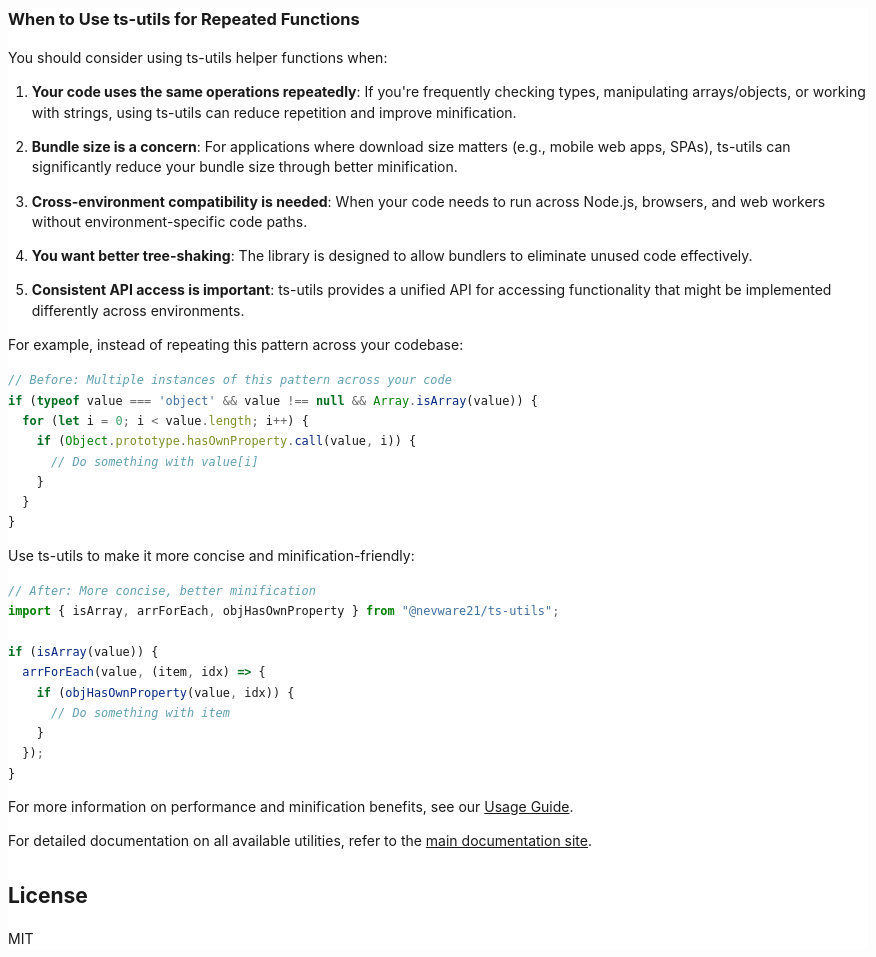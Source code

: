 ### When to Use ts-utils for Repeated Functions

You should consider using ts-utils helper functions when:

1. **Your code uses the same operations repeatedly**: If you're frequently checking types, manipulating arrays/objects, or working with strings, using ts-utils can reduce repetition and improve minification.

2. **Bundle size is a concern**: For applications where download size matters (e.g., mobile web apps, SPAs), ts-utils can significantly reduce your bundle size through better minification.

3. **Cross-environment compatibility is needed**: When your code needs to run across Node.js, browsers, and web workers without environment-specific code paths.

4. **You want better tree-shaking**: The library is designed to allow bundlers to eliminate unused code effectively.

5. **Consistent API access is important**: ts-utils provides a unified API for accessing functionality that might be implemented differently across environments.

For example, instead of repeating this pattern across your codebase:

```javascript
// Before: Multiple instances of this pattern across your code
if (typeof value === 'object' && value !== null && Array.isArray(value)) {
  for (let i = 0; i < value.length; i++) {
    if (Object.prototype.hasOwnProperty.call(value, i)) {
      // Do something with value[i]
    }
  }
}
```

Use ts-utils to make it more concise and minification-friendly:

```javascript
// After: More concise, better minification
import { isArray, arrForEach, objHasOwnProperty } from "@nevware21/ts-utils";

if (isArray(value)) {
  arrForEach(value, (item, idx) => {
    if (objHasOwnProperty(value, idx)) {
      // Do something with item
    }
  });
}
```

For more information on performance and minification benefits, see our [Usage Guide](https://nevware21.github.io/ts-utils/usage-guide.html#performance-and-minification-benefits).

For detailed documentation on all available utilities, refer to the [main documentation site](https://nevware21.github.io/ts-utils/).

## License

MIT
